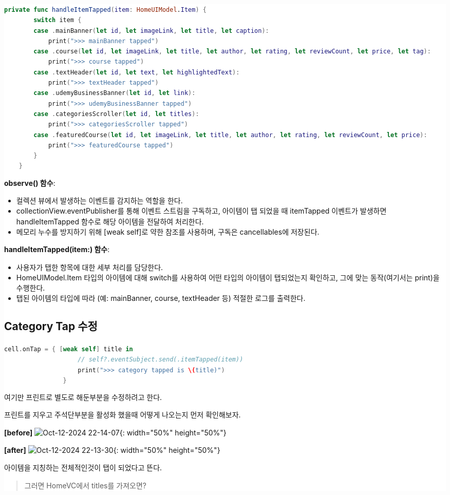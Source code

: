 ```swift
private func handleItemTapped(item: HomeUIModel.Item) {
        switch item {
        case .mainBanner(let id, let imageLink, let title, let caption):
            print(">>> mainBanner tapped")
        case .course(let id, let imageLink, let title, let author, let rating, let reviewCount, let price, let tag):
            print(">>> course tapped")
        case .textHeader(let id, let text, let highlightedText):
            print(">>> textHeader tapped")
        case .udemyBusinessBanner(let id, let link):
            print(">>> udemyBusinessBanner tapped")
        case .categoriesScroller(let id, let titles):
            print(">>> categoriesScroller tapped")
        case .featuredCourse(let id, let imageLink, let title, let author, let rating, let reviewCount, let price):
            print(">>> featuredCourse tapped")
        }
    }
```

**observe() 함수**:
- 컬렉션 뷰에서 발생하는 이벤트를 감지하는 역할을 한다.
- collectionView.eventPublisher를 통해 이벤트 스트림을 구독하고, 아이템이 탭 되었을 때 itemTapped 이벤트가 발생하면 handleItemTapped 함수로 해당 아이템을 전달하여 처리한다.
- 메모리 누수를 방지하기 위해 [weak self]로 약한 참조를 사용하며, 구독은 cancellables에 저장된다.

**handleItemTapped(item:) 함수**:
- 사용자가 탭한 항목에 대한 세부 처리를 담당한다.
- HomeUIModel.Item 타입의 아이템에 대해 switch를 사용하여 어떤 타입의 아이템이 탭되었는지 확인하고, 그에 맞는 동작(여기서는 print)을 수행한다.
- 탭된 아이템의 타입에 따라 (예: mainBanner, course, textHeader 등) 적절한 로그를 출력한다.

## Category Tap 수정

```swift
cell.onTap = { [weak self] title in
                    // self?.eventSubject.send(.itemTapped(item))
                    print(">>> category tapped is \(title)")
                }
```

여기만 프린트로 별도로 해둔부분을 수정하려고 한다.

프린트를 지우고 주석단부분을 활성화 했을때 어떻게 나오는지 먼저 확인해보자.

**[before]**
![Oct-12-2024 22-14-07](https://github.com/user-attachments/assets/5fd0cb0f-bda6-43c0-a7f1-3472074360ae){: width="50%" height="50%"} 

**[after]**
![Oct-12-2024 22-13-30](https://github.com/user-attachments/assets/4e813db3-ec0d-4f74-b624-5820e67086f8){: width="50%" height="50%"} 

아이템을 지칭하는 전체적인것이 탭이 되었다고 뜬다.

> 그러면 HomeVC에서 titles를 가져오면?
